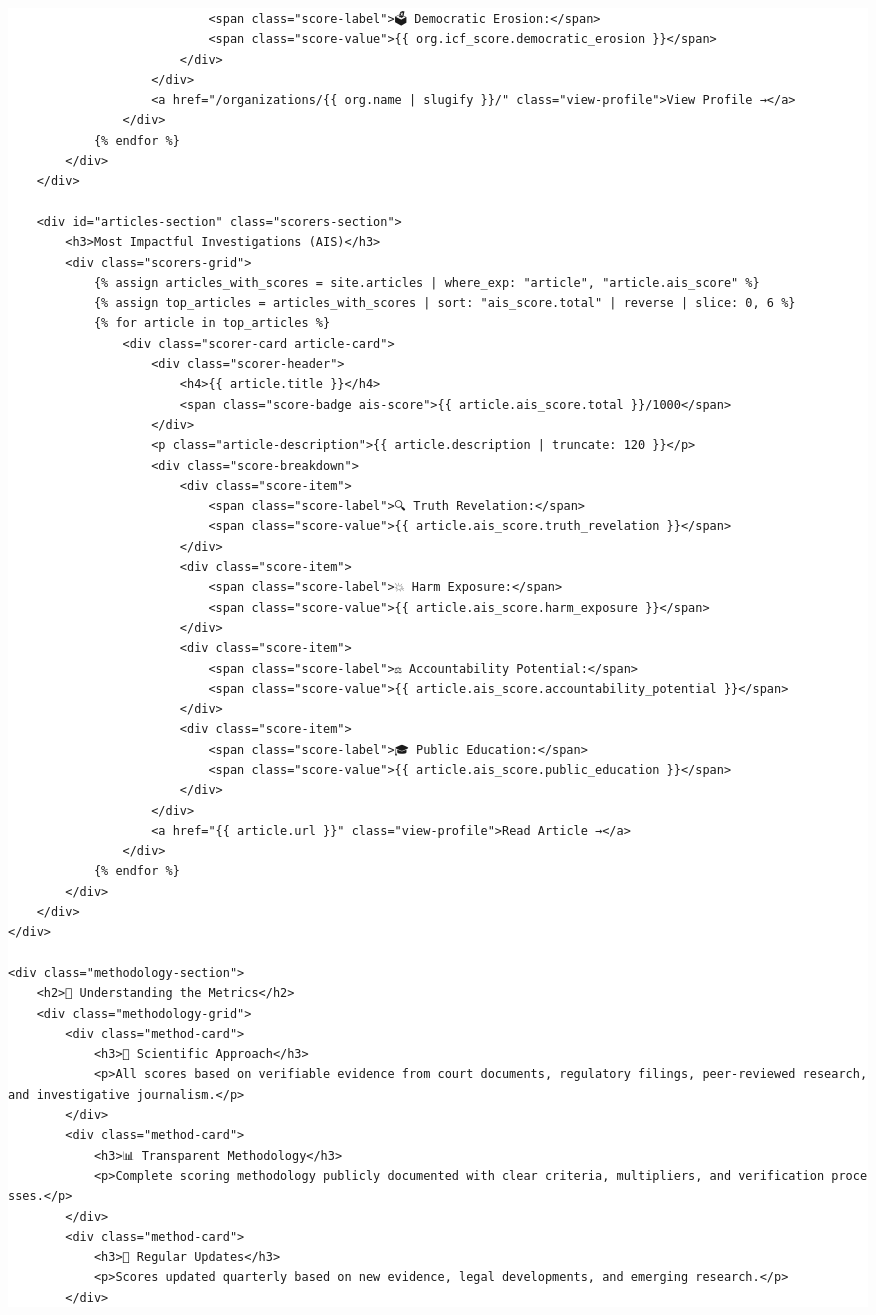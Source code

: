                                 <span class="score-label">🗳️ Democratic Erosion:</span>
                                <span class="score-value">{{ org.icf_score.democratic_erosion }}</span>
                            </div>
                        </div>
                        <a href="/organizations/{{ org.name | slugify }}/" class="view-profile">View Profile →</a>
                    </div>
                {% endfor %}
            </div>
        </div>

        <div id="articles-section" class="scorers-section">
            <h3>Most Impactful Investigations (AIS)</h3>
            <div class="scorers-grid">
                {% assign articles_with_scores = site.articles | where_exp: "article", "article.ais_score" %}
                {% assign top_articles = articles_with_scores | sort: "ais_score.total" | reverse | slice: 0, 6 %}
                {% for article in top_articles %}
                    <div class="scorer-card article-card">
                        <div class="scorer-header">
                            <h4>{{ article.title }}</h4>
                            <span class="score-badge ais-score">{{ article.ais_score.total }}/1000</span>
                        </div>
                        <p class="article-description">{{ article.description | truncate: 120 }}</p>
                        <div class="score-breakdown">
                            <div class="score-item">
                                <span class="score-label">🔍 Truth Revelation:</span>
                                <span class="score-value">{{ article.ais_score.truth_revelation }}</span>
                            </div>
                            <div class="score-item">
                                <span class="score-label">💥 Harm Exposure:</span>
                                <span class="score-value">{{ article.ais_score.harm_exposure }}</span>
                            </div>
                            <div class="score-item">
                                <span class="score-label">⚖️ Accountability Potential:</span>
                                <span class="score-value">{{ article.ais_score.accountability_potential }}</span>
                            </div>
                            <div class="score-item">
                                <span class="score-label">🎓 Public Education:</span>
                                <span class="score-value">{{ article.ais_score.public_education }}</span>
                            </div>
                        </div>
                        <a href="{{ article.url }}" class="view-profile">Read Article →</a>
                    </div>
                {% endfor %}
            </div>
        </div>
    </div>

    <div class="methodology-section">
        <h2>📖 Understanding the Metrics</h2>
        <div class="methodology-grid">
            <div class="method-card">
                <h3>🔬 Scientific Approach</h3>
                <p>All scores based on verifiable evidence from court documents, regulatory filings, peer-reviewed research, and investigative journalism.</p>
            </div>
            <div class="method-card">
                <h3>📊 Transparent Methodology</h3>
                <p>Complete scoring methodology publicly documented with clear criteria, multipliers, and verification processes.</p>
            </div>
            <div class="method-card">
                <h3>🔄 Regular Updates</h3>
                <p>Scores updated quarterly based on new evidence, legal developments, and emerging research.</p>
            </div>